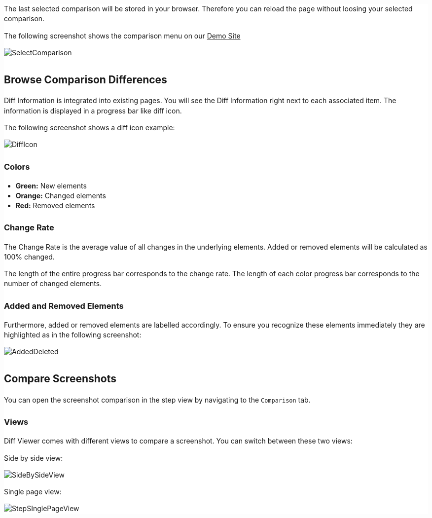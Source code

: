 The last selected comparison will be stored in your browser. Therefore you can reload the page without loosing your selected comparison.

The following screenshot shows the comparison menu on our [Demo Site](http://demo.scenarioo.org/scenarioo-fork-diffviewer/)

![SelectComparison](images/SelectComparison.png)

## Browse Comparison Differences

Diff Information is integrated into existing pages. You will see the Diff Information right next to each associated item. The information is displayed in a progress bar like diff icon.

The following screenshot shows a diff icon example:

![DiffIcon](images/DiffIcon.png)

### Colors

* **Green:** New elements
* **Orange:** Changed elements
* **Red:** Removed elements

### Change Rate

The Change Rate is the average value of all changes in the underlying elements. Added or removed elements will be calculated as 100% changed.

The length of the entire progress bar corresponds to the change rate. The length of each color progress bar corresponds to the number of changed elements.

### Added and Removed Elements

Furthermore, added or removed elements are labelled accordingly. To ensure you recognize these elements immediately they are highlighted as in the following screenshot:

![AddedDeleted](images/AddedDeleted.png)

## Compare Screenshots

You can open the screenshot comparison in the step view by navigating to the `Comparison` tab.

### Views

Diff Viewer comes with different views to compare a screenshot. You can switch between these two views:

Side by side view:

![SideBySideView](images/StepSideBySide.png)

Single page view:

![StepSInglePageView](images/StepSinglePage.png)
